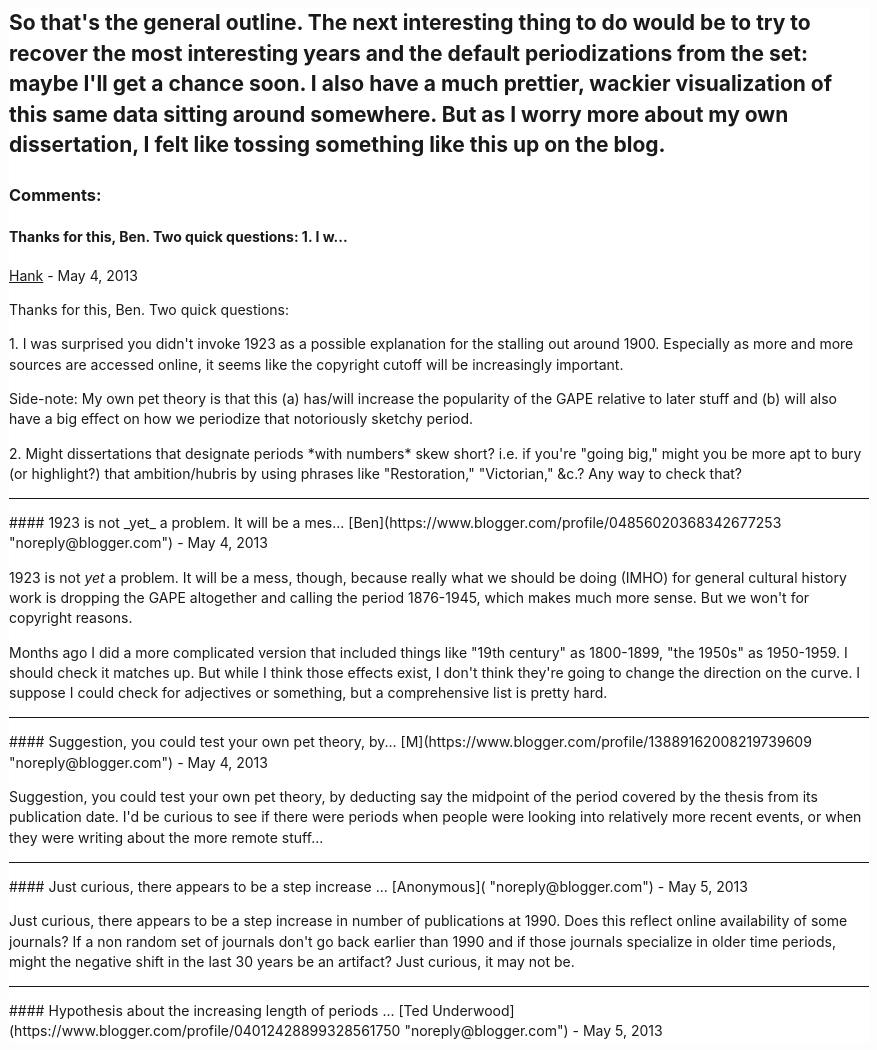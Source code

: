 So that's the general outline. The next interesting thing to do would be to try to recover the most interesting years and the default periodizations from the set: maybe I'll get a chance soon. I also have a much prettier, wackier visualization of this same data sitting around somewhere. But as I worry more about my own dissertation, I felt like tossing something like this up on the blog.
---
### Comments:
#### Thanks for this, Ben. Two quick questions: 1. I w...
[Hank](https://www.blogger.com/profile/02841787256060612291 "noreply@blogger.com") - <time datetime="2013-05-09T17:38:32.883-04:00">May 4, 2013</time>

Thanks for this, Ben. Two quick questions:  
  
1\. I was surprised you didn't invoke 1923 as a possible explanation for the stalling out around 1900. Especially as more and more sources are accessed online, it seems like the copyright cutoff will be increasingly important.  
  
Side-note: My own pet theory is that this (a) has/will increase the popularity of the GAPE relative to later stuff and (b) will also have a big effect on how we periodize that notoriously sketchy period.  
  
2\. Might dissertations that designate periods \*with numbers\* skew short? i.e. if you're "going big," might you be more apt to bury (or highlight?) that ambition/hubris by using phrases like "Restoration," "Victorian," &c.? Any way to check that?
<hr />
#### 1923 is not _yet_ a problem. It will be a mes...
[Ben](https://www.blogger.com/profile/04856020368342677253 "noreply@blogger.com") - <time datetime="2013-05-09T18:11:27.407-04:00">May 4, 2013</time>

1923 is not _yet_ a problem. It will be a mess, though, because really what we should be doing (IMHO) for general cultural history work is dropping the GAPE altogether and calling the period 1876-1945, which makes much more sense. But we won't for copyright reasons.  
  
Months ago I did a more complicated version that included things like "19th century" as 1800-1899, "the 1950s" as 1950-1959. I should check it matches up. But while I think those effects exist, I don't think they're going to change the direction on the curve. I suppose I could check for adjectives or something, but a comprehensive list is pretty hard.
<hr />
#### Suggestion, you could test your own pet theory, by...
[M](https://www.blogger.com/profile/13889162008219739609 "noreply@blogger.com") - <time datetime="2013-05-09T20:08:27.083-04:00">May 4, 2013</time>

Suggestion, you could test your own pet theory, by deducting say the midpoint of the period covered by the thesis from its publication date. I'd be curious to see if there were periods when people were looking into relatively more recent events, or when they were writing about the more remote stuff...
<hr />
#### Just curious, there appears to be a step increase ...
[Anonymous]( "noreply@blogger.com") - <time datetime="2013-05-10T04:22:03.191-04:00">May 5, 2013</time>

Just curious, there appears to be a step increase in number of publications at 1990. Does this reflect online availability of some journals? If a non random set of journals don't go back earlier than 1990 and if those journals specialize in older time periods, might the negative shift in the last 30 years be an artifact? Just curious, it may not be.
<hr />
#### Hypothesis about the increasing length of periods ...
[Ted Underwood](https://www.blogger.com/profile/04012428899328561750 "noreply@blogger.com") - <time datetime="2013-05-10T06:07:18.363-04:00">May 5, 2013</time>

